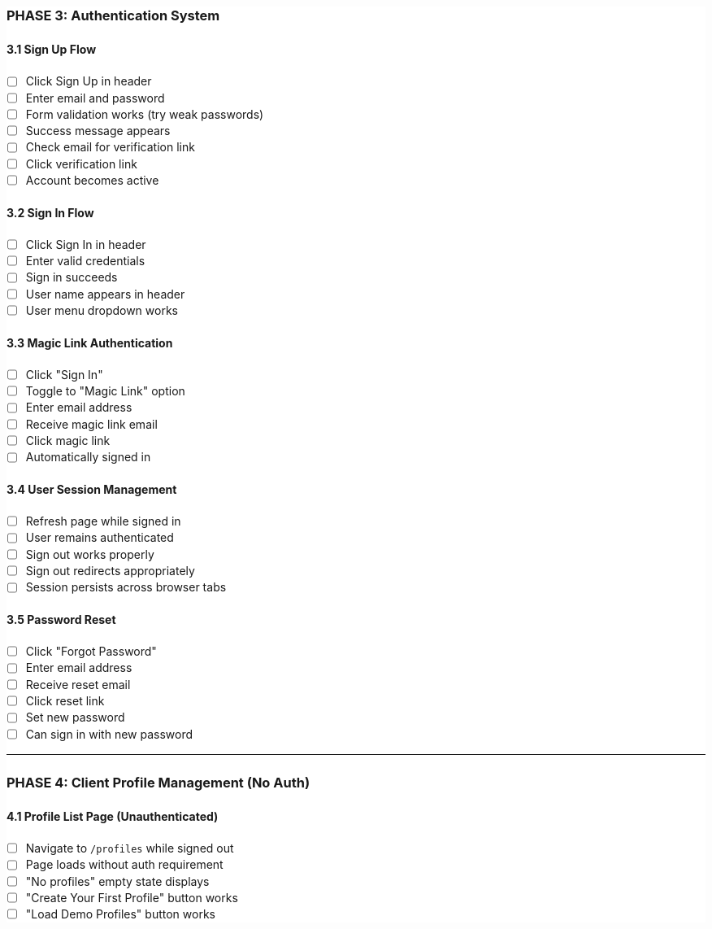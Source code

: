 
### **PHASE 3: Authentication System**

#### **3.1 Sign Up Flow**
- [ ] Click Sign Up in header
- [ ] Enter email and password
- [ ] Form validation works (try weak passwords)
- [ ] Success message appears
- [ ] Check email for verification link
- [ ] Click verification link
- [ ] Account becomes active

#### **3.2 Sign In Flow**
- [ ] Click Sign In in header
- [ ] Enter valid credentials
- [ ] Sign in succeeds
- [ ] User name appears in header
- [ ] User menu dropdown works

#### **3.3 Magic Link Authentication**
- [ ] Click "Sign In" 
- [ ] Toggle to "Magic Link" option
- [ ] Enter email address
- [ ] Receive magic link email
- [ ] Click magic link
- [ ] Automatically signed in

#### **3.4 User Session Management**
- [ ] Refresh page while signed in
- [ ] User remains authenticated
- [ ] Sign out works properly
- [ ] Sign out redirects appropriately
- [ ] Session persists across browser tabs

#### **3.5 Password Reset**
- [ ] Click "Forgot Password"
- [ ] Enter email address
- [ ] Receive reset email
- [ ] Click reset link
- [ ] Set new password
- [ ] Can sign in with new password

---

### **PHASE 4: Client Profile Management (No Auth)**

#### **4.1 Profile List Page (Unauthenticated)**
- [ ] Navigate to `/profiles` while signed out
- [ ] Page loads without auth requirement
- [ ] "No profiles" empty state displays
- [ ] "Create Your First Profile" button works
- [ ] "Load Demo Profiles" button works
